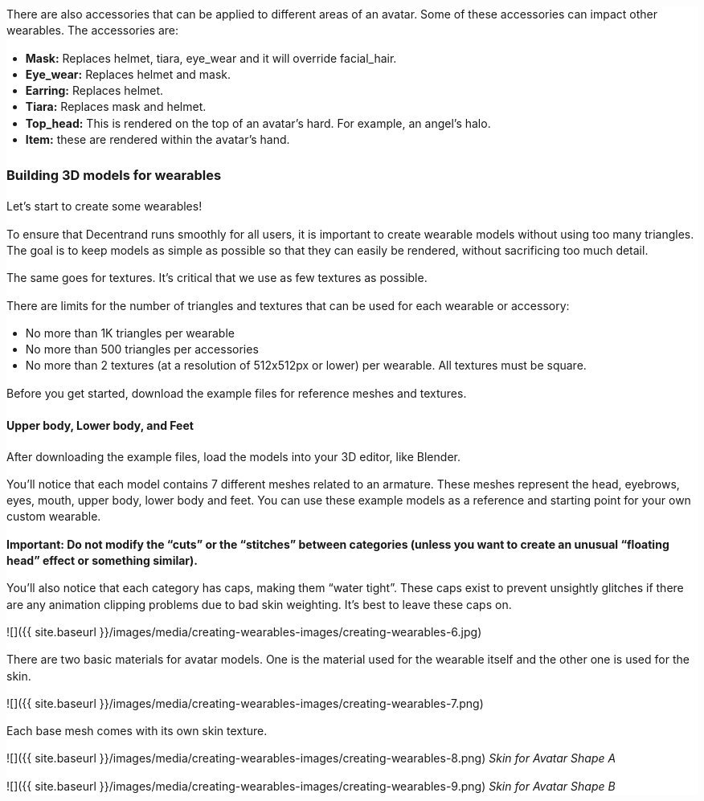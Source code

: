 There are also accessories that can be applied to different areas of an avatar. Some of these accessories can impact other wearables. The accessories are:

* **Mask:** Replaces helmet, tiara, eye_wear and it will override facial_hair.
* **Eye_wear:** Replaces helmet and mask.		
* **Earring:** Replaces helmet.
* **Tiara:** Replaces mask and helmet.
* **Top_head:** This is rendered on the top of an avatar’s hard. For example, an angel’s halo.
* **Item:** these are rendered within the avatar’s hand.

### Building 3D models for wearables
Let’s start to create some wearables! 

To ensure that Decentrand runs smoothly for all users, it is important to create wearable models without using too many triangles. The goal is to keep models as simple as possible so that they can easily be rendered, without sacrificing too much detail. 

The same goes for textures. It’s critical that we use as few textures as possible.

There are limits for the number of triangles and textures that can be used for each wearable or accessory:
* No more than 1K triangles per wearable
* No more than 500 triangles per accessories
* No more than 2 textures (at a resolution of 512x512px or lower) per wearable. All textures must be square.

Before you get started, download the example files for reference meshes and textures.

#### Upper body, Lower body, and Feet
After downloading the example files, load the models into your 3D editor, like Blender.

You’ll notice that each model contains 7 different meshes related to an armature. These meshes represent the head, eyebrows, eyes, mouth, upper body, lower body and feet. You can use these example models as a reference and starting point for your own custom wearable. 

**Important: Do not modify the “cuts” or the “stitches” between categories (unless you want to create an unusual “floating head” effect or something similar).**

You’ll also notice that each category has caps, making them “water tight”. These caps exist to prevent unsightly glitches if there are any animation clipping problems due to bad skin weighting. It’s best to leave these caps on.

![]({{ site.baseurl }}/images/media/creating-wearables-images/creating-wearables-6.jpg)

There are two basic materials for avatar models. One is the material used for the wearable itself and the other one is used for the skin.

![]({{ site.baseurl }}/images/media/creating-wearables-images/creating-wearables-7.png)

Each base mesh comes with its own skin texture.

![]({{ site.baseurl }}/images/media/creating-wearables-images/creating-wearables-8.png)
*Skin for Avatar Shape A*

![]({{ site.baseurl }}/images/media/creating-wearables-images/creating-wearables-9.png)
*Skin for Avatar Shape B*
